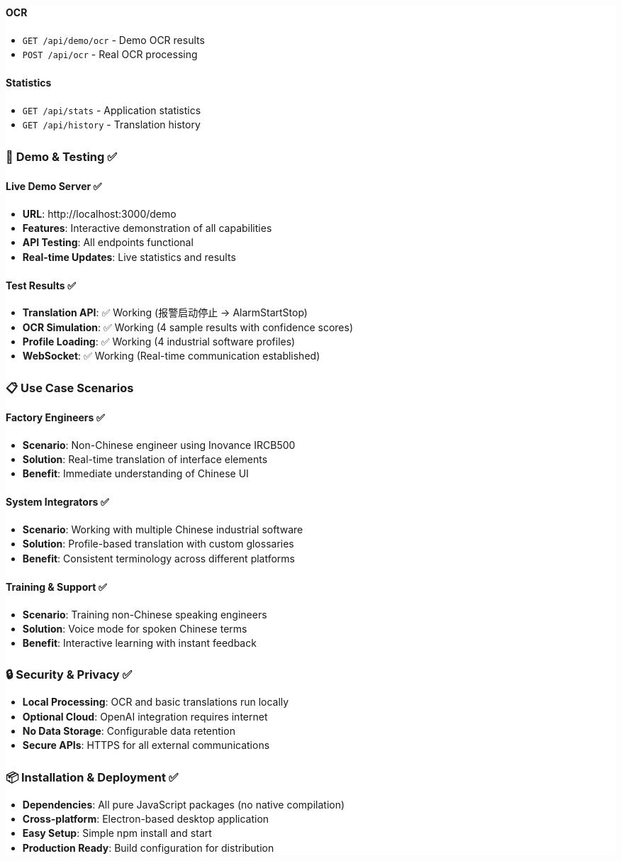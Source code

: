 #### **OCR**
- `GET /api/demo/ocr` - Demo OCR results
- `POST /api/ocr` - Real OCR processing

#### **Statistics**
- `GET /api/stats` - Application statistics
- `GET /api/history` - Translation history

### 🚀 **Demo & Testing** ✅

#### **Live Demo Server** ✅
- **URL**: http://localhost:3000/demo
- **Features**: Interactive demonstration of all capabilities
- **API Testing**: All endpoints functional
- **Real-time Updates**: Live statistics and results

#### **Test Results** ✅
- **Translation API**: ✅ Working (报警启动停止 → AlarmStartStop)
- **OCR Simulation**: ✅ Working (4 sample results with confidence scores)
- **Profile Loading**: ✅ Working (4 industrial software profiles)
- **WebSocket**: ✅ Working (Real-time communication established)

### 📋 **Use Case Scenarios**

#### **Factory Engineers** ✅
- **Scenario**: Non-Chinese engineer using Inovance IRCB500
- **Solution**: Real-time translation of interface elements
- **Benefit**: Immediate understanding of Chinese UI

#### **System Integrators** ✅
- **Scenario**: Working with multiple Chinese industrial software
- **Solution**: Profile-based translation with custom glossaries
- **Benefit**: Consistent terminology across different platforms

#### **Training & Support** ✅
- **Scenario**: Training non-Chinese speaking engineers
- **Solution**: Voice mode for spoken Chinese terms
- **Benefit**: Interactive learning with instant feedback

### 🔒 **Security & Privacy** ✅
- **Local Processing**: OCR and basic translations run locally
- **Optional Cloud**: OpenAI integration requires internet
- **No Data Storage**: Configurable data retention
- **Secure APIs**: HTTPS for all external communications

### 📦 **Installation & Deployment** ✅
- **Dependencies**: All pure JavaScript packages (no native compilation)
- **Cross-platform**: Electron-based desktop application
- **Easy Setup**: Simple npm install and start
- **Production Ready**: Build configuration for distribution
